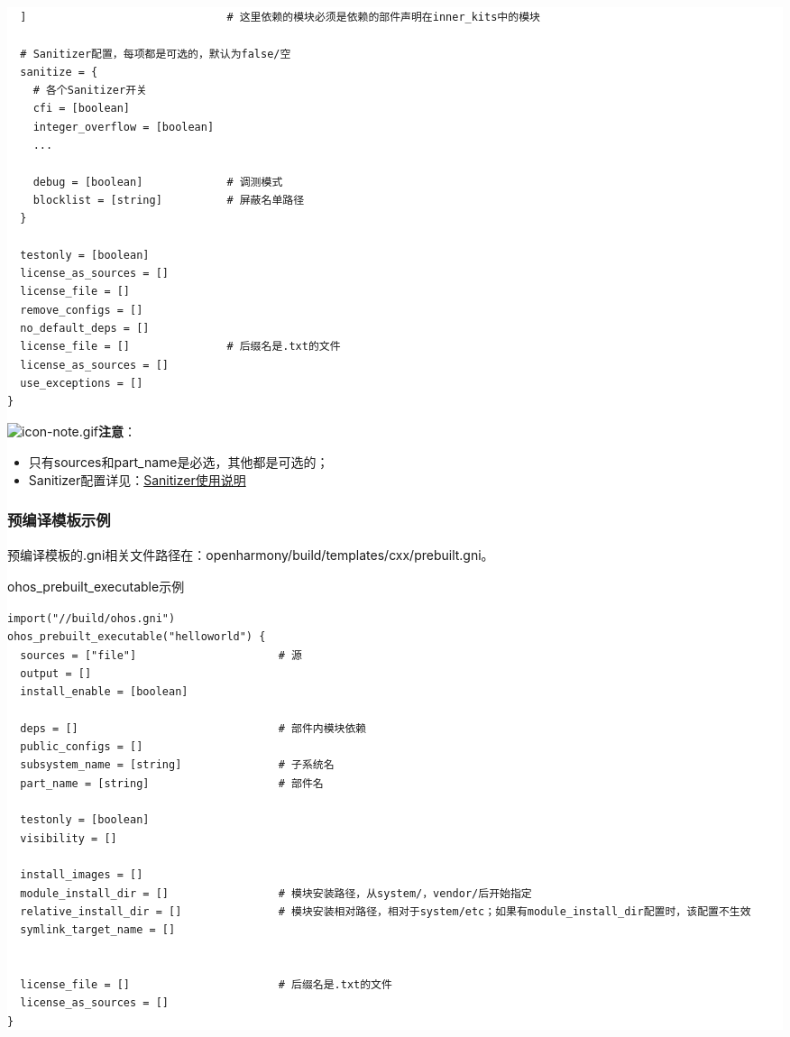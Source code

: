 ```shell
  ]                               # 这里依赖的模块必须是依赖的部件声明在inner_kits中的模块
  
  # Sanitizer配置，每项都是可选的，默认为false/空
  sanitize = {
    # 各个Sanitizer开关
    cfi = [boolean]
    integer_overflow = [boolean]
    ...

    debug = [boolean]             # 调测模式
    blocklist = [string]          # 屏蔽名单路径
  }
  
  testonly = [boolean]
  license_as_sources = []
  license_file = []
  remove_configs = []
  no_default_deps = []
  license_file = []               # 后缀名是.txt的文件
  license_as_sources = []
  use_exceptions = []
}
```

![icon-note.gif](public_sys-resources/icon-note.gif)**注意**：
  - 只有sources和part_name是必选，其他都是可选的；
  - Sanitizer配置详见：[Sanitizer使用说明](subsys-build-reference.md#Sanitizer使用说明)

### 预编译模板示例

预编译模板的.gni相关文件路径在：openharmony/build/templates/cxx/prebuilt.gni。

ohos_prebuilt_executable示例

```shell
import("//build/ohos.gni")
ohos_prebuilt_executable("helloworld") {
  sources = ["file"]                      # 源
  output = []
  install_enable = [boolean]         

  deps = []                               # 部件内模块依赖
  public_configs = []
  subsystem_name = [string]               # 子系统名
  part_name = [string]                    # 部件名

  testonly = [boolean]
  visibility = []

  install_images = []
  module_install_dir = []                 # 模块安装路径，从system/，vendor/后开始指定
  relative_install_dir = []               # 模块安装相对路径，相对于system/etc；如果有module_install_dir配置时，该配置不生效
  symlink_target_name = []


  license_file = []                       # 后缀名是.txt的文件
  license_as_sources = []
}
```
